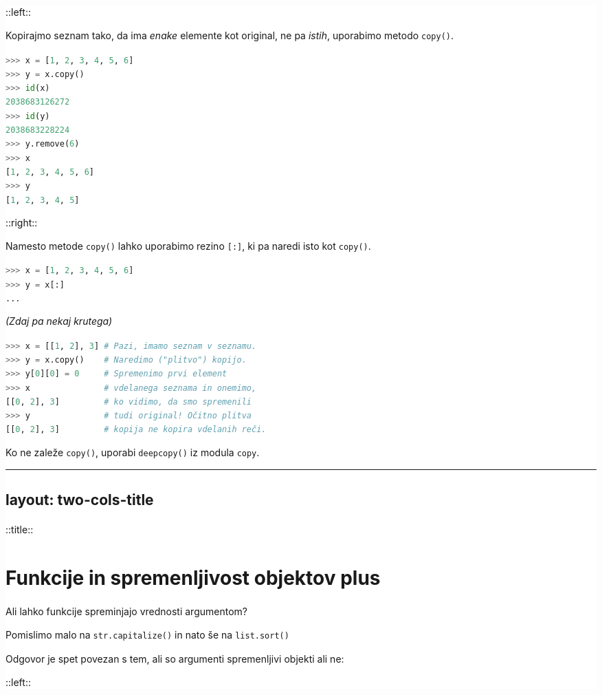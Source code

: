 ::left::

Kopirajmo seznam tako, da ima *enake* elemente kot original, ne pa *istih*, uporabimo metodo `copy()`.

```python
>>> x = [1, 2, 3, 4, 5, 6]
>>> y = x.copy()
>>> id(x)
2038683126272
>>> id(y)
2038683228224
>>> y.remove(6)
>>> x
[1, 2, 3, 4, 5, 6]
>>> y
[1, 2, 3, 4, 5]
```

::right::

Namesto metode `copy()` lahko uporabimo rezino `[:]`, ki pa naredi isto kot `copy()`.

```python {2}
>>> x = [1, 2, 3, 4, 5, 6]
>>> y = x[:]
...
```

*(Zdaj pa nekaj krutega)*

```python
>>> x = [[1, 2], 3] # Pazi, imamo seznam v seznamu.
>>> y = x.copy()    # Naredimo ("plitvo") kopijo.
>>> y[0][0] = 0     # Spremenimo prvi element 
>>> x               # vdelanega seznama in onemimo,
[[0, 2], 3]         # ko vidimo, da smo spremenili
>>> y               # tudi original! Očitno plitva
[[0, 2], 3]         # kopija ne kopira vdelanih reči.
```

Ko ne zaleže `copy()`, uporabi `deepcopy()` iz modula `copy`.

---
layout: two-cols-title
---

::title::

# Funkcije in spremenljivost objektov <Marker>plus</Marker>
Ali lahko funkcije spreminjajo vrednosti argumentom?

Pomislimo malo na `str.capitalize()` in nato še na `list.sort()`

Odgovor je spet povezan s tem, ali so argumenti spremenljivi objekti ali ne:

::left::
